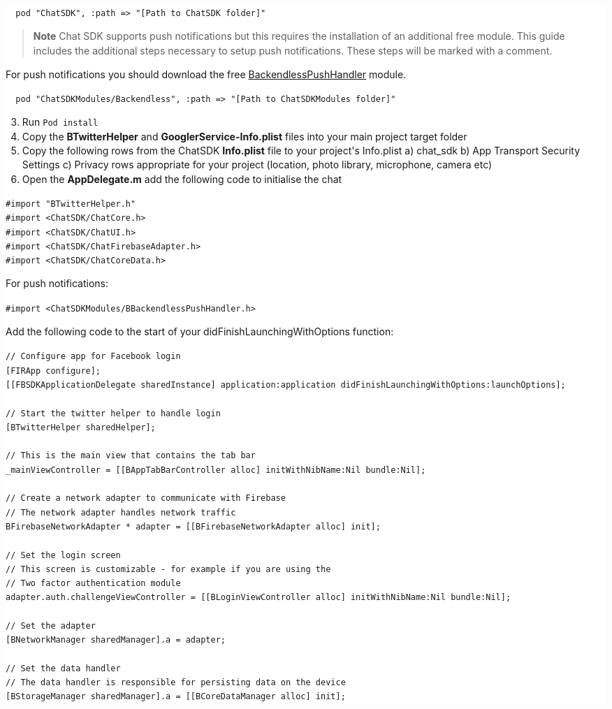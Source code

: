 ```
  pod "ChatSDK", :path => "[Path to ChatSDK folder]"
```

> **Note**
> Chat SDK supports push notifications but this requires the installation of an additional free module. This guide includes the additional steps necessary to setup push notifications. These steps will be marked with a comment. 

For push notifications you should download the free [BackendlessPushHandler][3] module. 

```
  pod "ChatSDKModules/Backendless", :path => "[Path to ChatSDKModules folder]"
```

3) Run ```Pod install```
4) Copy the **BTwitterHelper** and **GooglerService-Info.plist** files into your main project target folder
5) Copy the following rows from the ChatSDK **Info.plist** file to your project's Info.plist
  a) chat_sdk
  b) App Transport Security Settings
  c) Privacy rows appropriate for your project (location, photo library, microphone, camera etc)
6) Open the **AppDelegate.m** add the following code to initialise the chat

```
#import "BTwitterHelper.h"
#import <ChatSDK/ChatCore.h>
#import <ChatSDK/ChatUI.h>
#import <ChatSDK/ChatFirebaseAdapter.h>
#import <ChatSDK/ChatCoreData.h>
```

For push notifications:

```
#import <ChatSDKModules/BBackendlessPushHandler.h>
```

Add the following code to the start of your didFinishLaunchingWithOptions function:

```
// Configure app for Facebook login
[FIRApp configure];
[[FBSDKApplicationDelegate sharedInstance] application:application didFinishLaunchingWithOptions:launchOptions];

// Start the twitter helper to handle login
[BTwitterHelper sharedHelper];
    
// This is the main view that contains the tab bar
_mainViewController = [[BAppTabBarController alloc] initWithNibName:Nil bundle:Nil];

// Create a network adapter to communicate with Firebase
// The network adapter handles network traffic
BFirebaseNetworkAdapter * adapter = [[BFirebaseNetworkAdapter alloc] init];

// Set the login screen
// This screen is customizable - for example if you are using the
// Two factor authentication module
adapter.auth.challengeViewController = [[BLoginViewController alloc] initWithNibName:Nil bundle:Nil];

// Set the adapter
[BNetworkManager sharedManager].a = adapter;
    
// Set the data handler
// The data handler is responsible for persisting data on the device
[BStorageManager sharedManager].a = [[BCoreDataManager alloc] init];

```

[1]: http://chatsdk.co/features/
[2]: http://chatsdk.co/pricing/
[3]: http://chatsdk.co/push
[4]: https://console.firebase.google.com/
[5]: https://backendless.com/
[6]: https://backendless.com/ios-push-notifications-with-backendless/
[app_store]: http://www.binpress.com/uploads/store33364/itunes-app-store-logo.png "App Store"